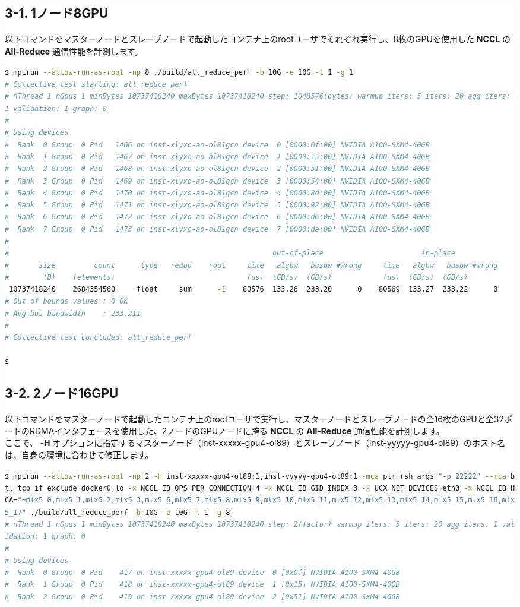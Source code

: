 ## 3-1. 1ノード8GPU

以下コマンドをマスターノードとスレーブノードで起動したコンテナ上のrootユーザでそれぞれ実行し、8枚のGPUを使用した **NCCL** の **All-Reduce** 通信性能を計測します。

```sh
$ mpirun --allow-run-as-root -np 8 ./build/all_reduce_perf -b 10G -e 10G -t 1 -g 1
# Collective test starting: all_reduce_perf
# nThread 1 nGpus 1 minBytes 10737418240 maxBytes 10737418240 step: 1048576(bytes) warmup iters: 5 iters: 20 agg iters: 1 validation: 1 graph: 0
#
# Using devices
#  Rank  0 Group  0 Pid   1466 on inst-xlyxo-ao-ol81gcn device  0 [0000:0f:00] NVIDIA A100-SXM4-40GB
#  Rank  1 Group  0 Pid   1467 on inst-xlyxo-ao-ol81gcn device  1 [0000:15:00] NVIDIA A100-SXM4-40GB
#  Rank  2 Group  0 Pid   1468 on inst-xlyxo-ao-ol81gcn device  2 [0000:51:00] NVIDIA A100-SXM4-40GB
#  Rank  3 Group  0 Pid   1469 on inst-xlyxo-ao-ol81gcn device  3 [0000:54:00] NVIDIA A100-SXM4-40GB
#  Rank  4 Group  0 Pid   1470 on inst-xlyxo-ao-ol81gcn device  4 [0000:8d:00] NVIDIA A100-SXM4-40GB
#  Rank  5 Group  0 Pid   1471 on inst-xlyxo-ao-ol81gcn device  5 [0000:92:00] NVIDIA A100-SXM4-40GB
#  Rank  6 Group  0 Pid   1472 on inst-xlyxo-ao-ol81gcn device  6 [0000:d6:00] NVIDIA A100-SXM4-40GB
#  Rank  7 Group  0 Pid   1473 on inst-xlyxo-ao-ol81gcn device  7 [0000:da:00] NVIDIA A100-SXM4-40GB
#
#                                                              out-of-place                       in-place          
#       size         count      type   redop    root     time   algbw   busbw #wrong     time   algbw   busbw #wrong
#        (B)    (elements)                               (us)  (GB/s)  (GB/s)            (us)  (GB/s)  (GB/s)       
 10737418240    2684354560     float     sum      -1    80576  133.26  233.20      0    80569  133.27  233.22      0
# Out of bounds values : 0 OK
# Avg bus bandwidth    : 233.211 
#
# Collective test concluded: all_reduce_perf

$
```

## 3-2. 2ノード16GPU

以下コマンドをマスターノードで起動したコンテナ上のrootユーザで実行し、マスターノードとスレーブノードの全16枚のGPUと全32ポートのRDMAインタフェースを使用した、2ノードのGPUノードに跨る **NCCL** の **All-Reduce** 通信性能を計測します。  
ここで、 **-H** オプションに指定するマスターノード（inst-xxxxx-gpu4-ol89）とスレーブノード（inst-yyyyy-gpu4-ol89）のホスト名は、自身の環境に合わせて修正します。

```sh
$ mpirun --allow-run-as-root -np 2 -H inst-xxxxx-gpu4-ol89:1,inst-yyyyy-gpu4-ol89:1 -mca plm_rsh_args "-p 22222" --mca btl_tcp_if_exclude docker0,lo -x NCCL_IB_QPS_PER_CONNECTION=4 -x NCCL_IB_GID_INDEX=3 -x UCX_NET_DEVICES=eth0 -x NCCL_IB_HCA="=mlx5_0,mlx5_1,mlx5_2,mlx5_3,mlx5_6,mlx5_7,mlx5_8,mlx5_9,mlx5_10,mlx5_11,mlx5_12,mlx5_13,mlx5_14,mlx5_15,mlx5_16,mlx5_17" ./build/all_reduce_perf -b 10G -e 10G -t 1 -g 8
# nThread 1 nGpus 1 minBytes 10737418240 maxBytes 10737418240 step: 2(factor) warmup iters: 5 iters: 20 agg iters: 1 validation: 1 graph: 0
#
# Using devices
#  Rank  0 Group  0 Pid    417 on inst-xxxxx-gpu4-ol89 device  0 [0x0f] NVIDIA A100-SXM4-40GB
#  Rank  1 Group  0 Pid    418 on inst-xxxxx-gpu4-ol89 device  1 [0x15] NVIDIA A100-SXM4-40GB
#  Rank  2 Group  0 Pid    419 on inst-xxxxx-gpu4-ol89 device  2 [0x51] NVIDIA A100-SXM4-40GB
```